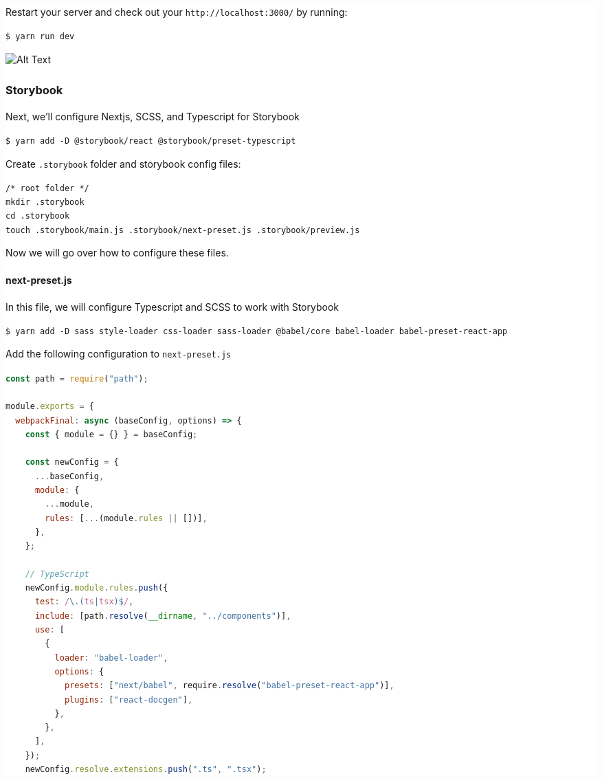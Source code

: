 Restart your server and check out your `http://localhost:3000/` by running:

```
$ yarn run dev
```

![Alt Text](https://dev-to-uploads.s3.amazonaws.com/i/savd3hqjrnphqryhecnx.png)

### Storybook

Next, we’ll configure Nextjs, SCSS, and Typescript for Storybook

```
$ yarn add -D @storybook/react @storybook/preset-typescript
```

Create `.storybook` folder and storybook config files:

```
/* root folder */
mkdir .storybook
cd .storybook
touch .storybook/main.js .storybook/next-preset.js .storybook/preview.js
```

Now we will go over how to configure these files.

#### next-preset.js

In this file, we will configure Typescript and SCSS to work with Storybook

```
$ yarn add -D sass style-loader css-loader sass-loader @babel/core babel-loader babel-preset-react-app
```

Add the following configuration to `next-preset.js`

```javascript
const path = require("path");

module.exports = {
  webpackFinal: async (baseConfig, options) => {
    const { module = {} } = baseConfig;

    const newConfig = {
      ...baseConfig,
      module: {
        ...module,
        rules: [...(module.rules || [])],
      },
    };

    // TypeScript
    newConfig.module.rules.push({
      test: /\.(ts|tsx)$/,
      include: [path.resolve(__dirname, "../components")],
      use: [
        {
          loader: "babel-loader",
          options: {
            presets: ["next/babel", require.resolve("babel-preset-react-app")],
            plugins: ["react-docgen"],
          },
        },
      ],
    });
    newConfig.resolve.extensions.push(".ts", ".tsx");

```